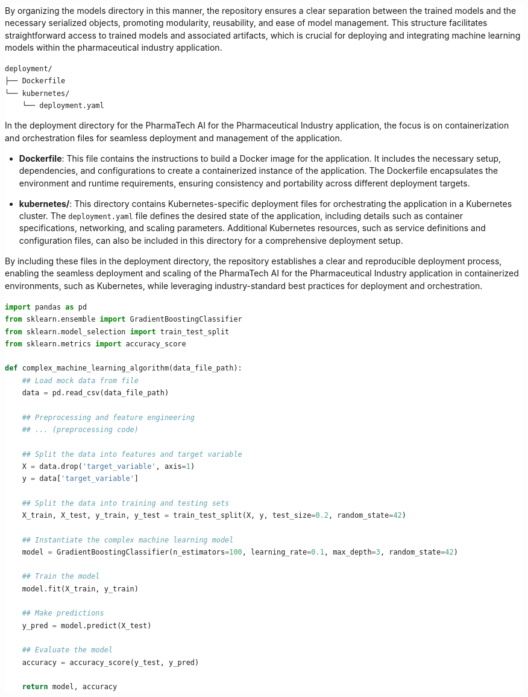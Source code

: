 By organizing the models directory in this manner, the repository ensures a clear separation between the trained models and the necessary serialized objects, promoting modularity, reusability, and ease of model management. This structure facilitates straightforward access to trained models and associated artifacts, which is crucial for deploying and integrating machine learning models within the pharmaceutical industry application.

```
deployment/
├── Dockerfile
└── kubernetes/
    └── deployment.yaml
```

In the deployment directory for the PharmaTech AI for the Pharmaceutical Industry application, the focus is on containerization and orchestration files for seamless deployment and management of the application.

- **Dockerfile**: This file contains the instructions to build a Docker image for the application. It includes the necessary setup, dependencies, and configurations to create a containerized instance of the application. The Dockerfile encapsulates the environment and runtime requirements, ensuring consistency and portability across different deployment targets.

- **kubernetes/**: This directory contains Kubernetes-specific deployment files for orchestrating the application in a Kubernetes cluster. The `deployment.yaml` file defines the desired state of the application, including details such as container specifications, networking, and scaling parameters. Additional Kubernetes resources, such as service definitions and configuration files, can also be included in this directory for a comprehensive deployment setup.

By including these files in the deployment directory, the repository establishes a clear and reproducible deployment process, enabling the seamless deployment and scaling of the PharmaTech AI for the Pharmaceutical Industry application in containerized environments, such as Kubernetes, while leveraging industry-standard best practices for deployment and orchestration.

```python
import pandas as pd
from sklearn.ensemble import GradientBoostingClassifier
from sklearn.model_selection import train_test_split
from sklearn.metrics import accuracy_score

def complex_machine_learning_algorithm(data_file_path):
    ## Load mock data from file
    data = pd.read_csv(data_file_path)

    ## Preprocessing and feature engineering
    ## ... (preprocessing code)

    ## Split the data into features and target variable
    X = data.drop('target_variable', axis=1)
    y = data['target_variable']

    ## Split the data into training and testing sets
    X_train, X_test, y_train, y_test = train_test_split(X, y, test_size=0.2, random_state=42)

    ## Instantiate the complex machine learning model
    model = GradientBoostingClassifier(n_estimators=100, learning_rate=0.1, max_depth=3, random_state=42)

    ## Train the model
    model.fit(X_train, y_train)

    ## Make predictions
    y_pred = model.predict(X_test)

    ## Evaluate the model
    accuracy = accuracy_score(y_test, y_pred)

    return model, accuracy
```